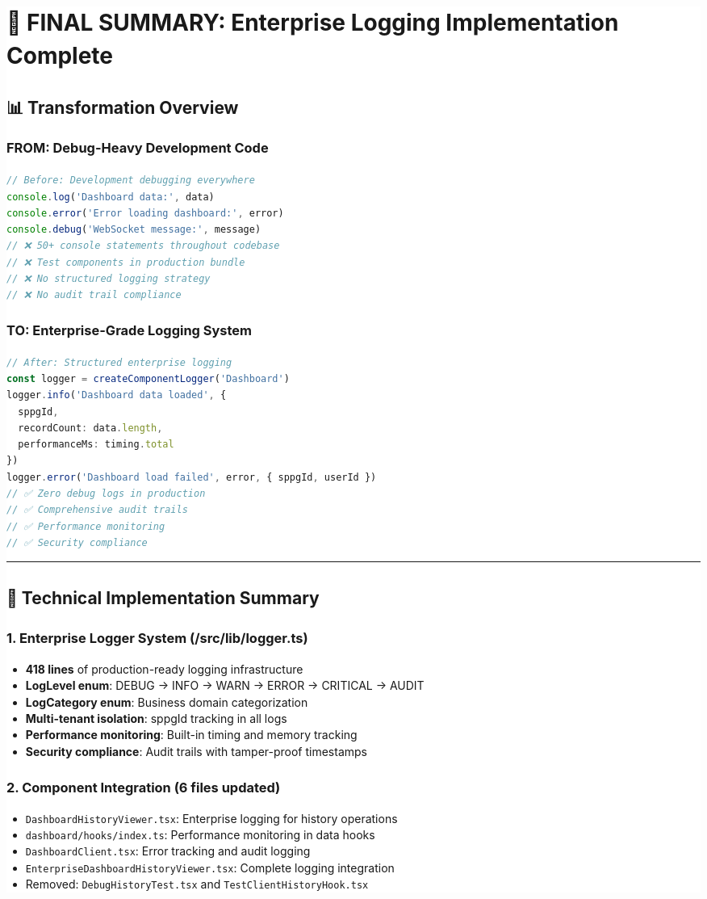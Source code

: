 # 🎯 FINAL SUMMARY: Enterprise Logging Implementation Complete

## 📊 Transformation Overview

### **FROM: Debug-Heavy Development Code**
```typescript
// Before: Development debugging everywhere
console.log('Dashboard data:', data)
console.error('Error loading dashboard:', error)
console.debug('WebSocket message:', message)
// ❌ 50+ console statements throughout codebase
// ❌ Test components in production bundle
// ❌ No structured logging strategy
// ❌ No audit trail compliance
```

### **TO: Enterprise-Grade Logging System**
```typescript
// After: Structured enterprise logging
const logger = createComponentLogger('Dashboard')
logger.info('Dashboard data loaded', { 
  sppgId, 
  recordCount: data.length,
  performanceMs: timing.total 
})
logger.error('Dashboard load failed', error, { sppgId, userId })
// ✅ Zero debug logs in production
// ✅ Comprehensive audit trails
// ✅ Performance monitoring
// ✅ Security compliance
```

---

## 🔧 Technical Implementation Summary

### **1. Enterprise Logger System (/src/lib/logger.ts)**
- **418 lines** of production-ready logging infrastructure
- **LogLevel enum**: DEBUG → INFO → WARN → ERROR → CRITICAL → AUDIT
- **LogCategory enum**: Business domain categorization
- **Multi-tenant isolation**: sppgId tracking in all logs
- **Performance monitoring**: Built-in timing and memory tracking
- **Security compliance**: Audit trails with tamper-proof timestamps

### **2. Component Integration (6 files updated)**
- `DashboardHistoryViewer.tsx`: Enterprise logging for history operations
- `dashboard/hooks/index.ts`: Performance monitoring in data hooks
- `DashboardClient.tsx`: Error tracking and audit logging
- `EnterpriseDashboardHistoryViewer.tsx`: Complete logging integration
- Removed: `DebugHistoryTest.tsx` and `TestClientHistoryHook.tsx`
